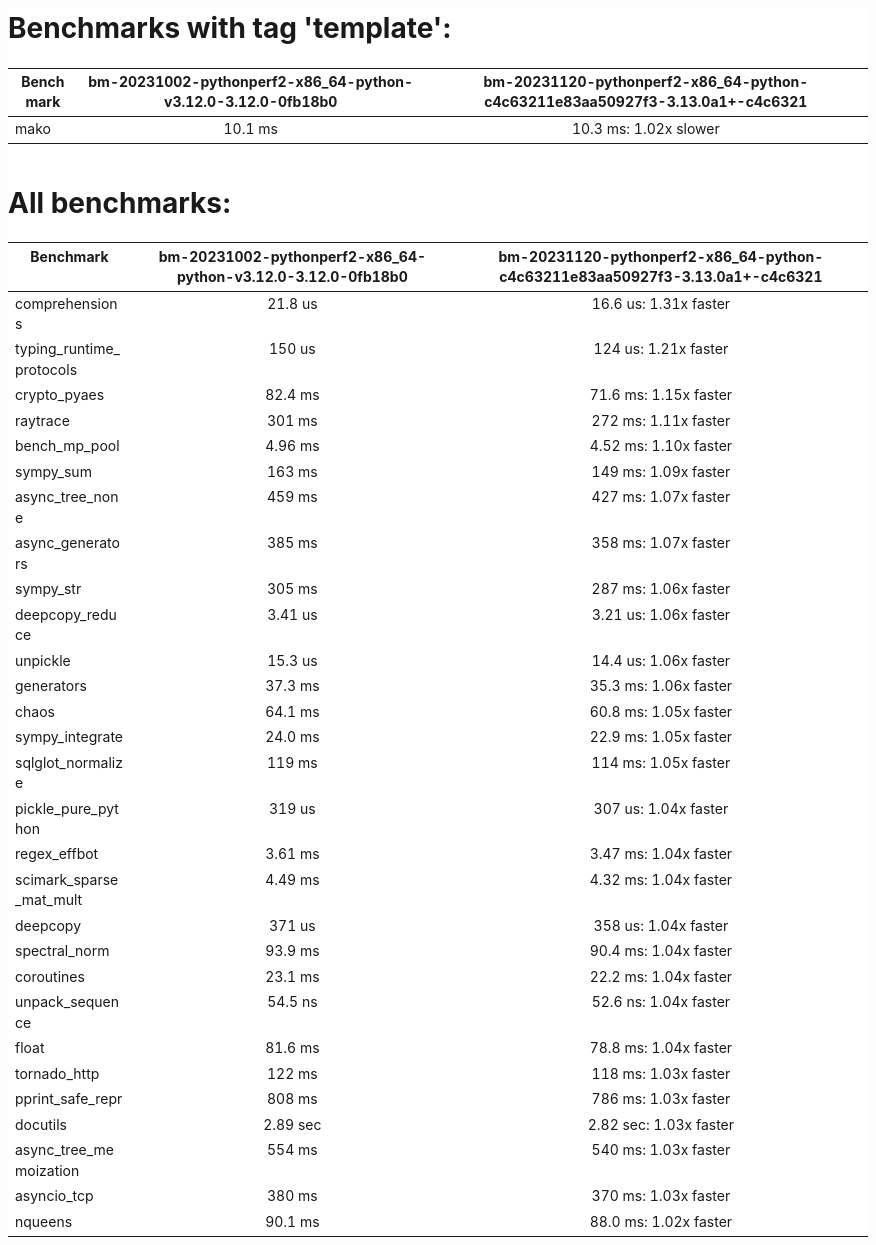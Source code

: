 Benchmarks with tag 'template':
===============================

| Benchmark | bm-20231002-pythonperf2-x86_64-python-v3.12.0-3.12.0-0fb18b0 | bm-20231120-pythonperf2-x86_64-python-c4c63211e83aa50927f3-3.13.0a1+-c4c6321 |
|-----------|:------------------------------------------------------------:|:----------------------------------------------------------------------------:|
| mako      | 10.1 ms                                                      | 10.3 ms: 1.02x slower                                                        |

All benchmarks:
===============

| Benchmark                | bm-20231002-pythonperf2-x86_64-python-v3.12.0-3.12.0-0fb18b0 | bm-20231120-pythonperf2-x86_64-python-c4c63211e83aa50927f3-3.13.0a1+-c4c6321 |
|--------------------------|:------------------------------------------------------------:|:----------------------------------------------------------------------------:|
| comprehensions           | 21.8 us                                                      | 16.6 us: 1.31x faster                                                        |
| typing_runtime_protocols | 150 us                                                       | 124 us: 1.21x faster                                                         |
| crypto_pyaes             | 82.4 ms                                                      | 71.6 ms: 1.15x faster                                                        |
| raytrace                 | 301 ms                                                       | 272 ms: 1.11x faster                                                         |
| bench_mp_pool            | 4.96 ms                                                      | 4.52 ms: 1.10x faster                                                        |
| sympy_sum                | 163 ms                                                       | 149 ms: 1.09x faster                                                         |
| async_tree_none          | 459 ms                                                       | 427 ms: 1.07x faster                                                         |
| async_generators         | 385 ms                                                       | 358 ms: 1.07x faster                                                         |
| sympy_str                | 305 ms                                                       | 287 ms: 1.06x faster                                                         |
| deepcopy_reduce          | 3.41 us                                                      | 3.21 us: 1.06x faster                                                        |
| unpickle                 | 15.3 us                                                      | 14.4 us: 1.06x faster                                                        |
| generators               | 37.3 ms                                                      | 35.3 ms: 1.06x faster                                                        |
| chaos                    | 64.1 ms                                                      | 60.8 ms: 1.05x faster                                                        |
| sympy_integrate          | 24.0 ms                                                      | 22.9 ms: 1.05x faster                                                        |
| sqlglot_normalize        | 119 ms                                                       | 114 ms: 1.05x faster                                                         |
| pickle_pure_python       | 319 us                                                       | 307 us: 1.04x faster                                                         |
| regex_effbot             | 3.61 ms                                                      | 3.47 ms: 1.04x faster                                                        |
| scimark_sparse_mat_mult  | 4.49 ms                                                      | 4.32 ms: 1.04x faster                                                        |
| deepcopy                 | 371 us                                                       | 358 us: 1.04x faster                                                         |
| spectral_norm            | 93.9 ms                                                      | 90.4 ms: 1.04x faster                                                        |
| coroutines               | 23.1 ms                                                      | 22.2 ms: 1.04x faster                                                        |
| unpack_sequence          | 54.5 ns                                                      | 52.6 ns: 1.04x faster                                                        |
| float                    | 81.6 ms                                                      | 78.8 ms: 1.04x faster                                                        |
| tornado_http             | 122 ms                                                       | 118 ms: 1.03x faster                                                         |
| pprint_safe_repr         | 808 ms                                                       | 786 ms: 1.03x faster                                                         |
| docutils                 | 2.89 sec                                                     | 2.82 sec: 1.03x faster                                                       |
| async_tree_memoization   | 554 ms                                                       | 540 ms: 1.03x faster                                                         |
| asyncio_tcp              | 380 ms                                                       | 370 ms: 1.03x faster                                                         |
| nqueens                  | 90.1 ms                                                      | 88.0 ms: 1.02x faster                                                        |